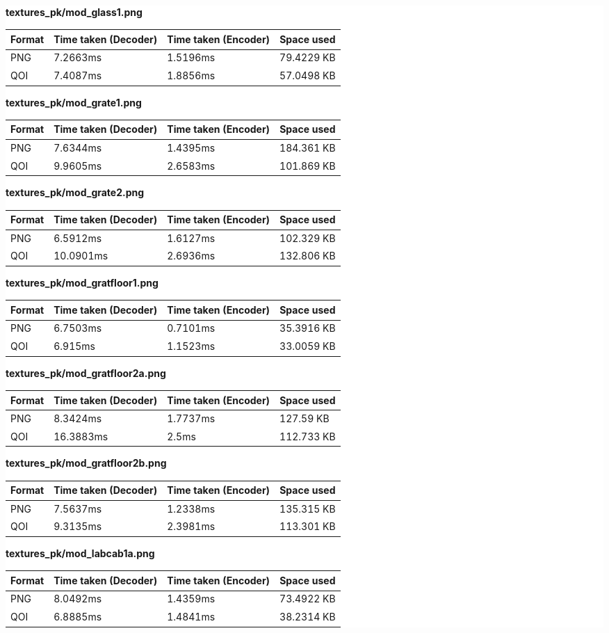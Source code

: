 **textures_pk/mod_glass1.png**

| Format | Time taken (Decoder) | Time taken (Encoder) | Space used |
| --- | --- | --- | --- |
| PNG | 7.2663ms | 1.5196ms | 79.4229 KB |
| QOI | 7.4087ms | 1.8856ms | 57.0498 KB |

**textures_pk/mod_grate1.png**

| Format | Time taken (Decoder) | Time taken (Encoder) | Space used |
| --- | --- | --- | --- |
| PNG | 7.6344ms | 1.4395ms | 184.361 KB |
| QOI | 9.9605ms | 2.6583ms | 101.869 KB |

**textures_pk/mod_grate2.png**

| Format | Time taken (Decoder) | Time taken (Encoder) | Space used |
| --- | --- | --- | --- |
| PNG | 6.5912ms | 1.6127ms | 102.329 KB |
| QOI | 10.0901ms | 2.6936ms | 132.806 KB |

**textures_pk/mod_gratfloor1.png**

| Format | Time taken (Decoder) | Time taken (Encoder) | Space used |
| --- | --- | --- | --- |
| PNG | 6.7503ms | 0.7101ms | 35.3916 KB |
| QOI | 6.915ms | 1.1523ms | 33.0059 KB |

**textures_pk/mod_gratfloor2a.png**

| Format | Time taken (Decoder) | Time taken (Encoder) | Space used |
| --- | --- | --- | --- |
| PNG | 8.3424ms | 1.7737ms | 127.59 KB |
| QOI | 16.3883ms | 2.5ms | 112.733 KB |

**textures_pk/mod_gratfloor2b.png**

| Format | Time taken (Decoder) | Time taken (Encoder) | Space used |
| --- | --- | --- | --- |
| PNG | 7.5637ms | 1.2338ms | 135.315 KB |
| QOI | 9.3135ms | 2.3981ms | 113.301 KB |

**textures_pk/mod_labcab1a.png**

| Format | Time taken (Decoder) | Time taken (Encoder) | Space used |
| --- | --- | --- | --- |
| PNG | 8.0492ms | 1.4359ms | 73.4922 KB |
| QOI | 6.8885ms | 1.4841ms | 38.2314 KB |
